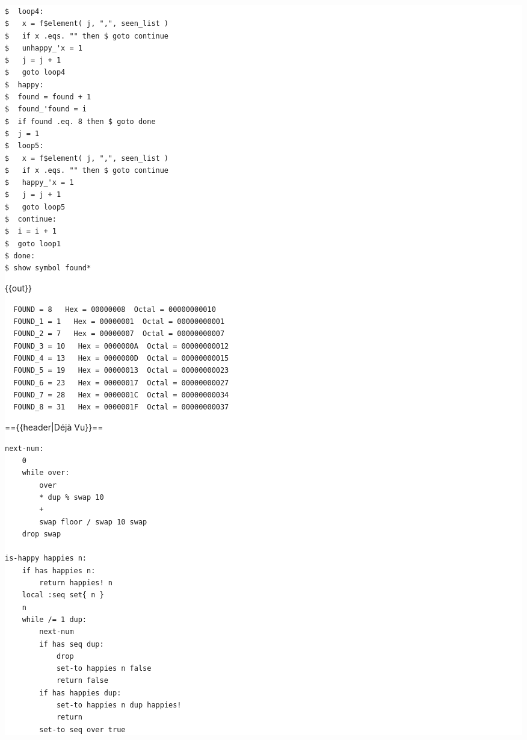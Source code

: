 ```DCL
$  loop4:
$   x = f$element( j, ",", seen_list )
$   if x .eqs. "" then $ goto continue
$   unhappy_'x = 1
$   j = j + 1
$   goto loop4
$  happy:
$  found = found + 1
$  found_'found = i
$  if found .eq. 8 then $ goto done
$  j = 1
$  loop5:
$   x = f$element( j, ",", seen_list )
$   if x .eqs. "" then $ goto continue
$   happy_'x = 1
$   j = j + 1
$   goto loop5
$  continue:
$  i = i + 1
$  goto loop1
$ done:
$ show symbol found*
```

{{out}}

```txt
  FOUND = 8   Hex = 00000008  Octal = 00000000010
  FOUND_1 = 1   Hex = 00000001  Octal = 00000000001
  FOUND_2 = 7   Hex = 00000007  Octal = 00000000007
  FOUND_3 = 10   Hex = 0000000A  Octal = 00000000012
  FOUND_4 = 13   Hex = 0000000D  Octal = 00000000015
  FOUND_5 = 19   Hex = 00000013  Octal = 00000000023
  FOUND_6 = 23   Hex = 00000017  Octal = 00000000027
  FOUND_7 = 28   Hex = 0000001C  Octal = 00000000034
  FOUND_8 = 31   Hex = 0000001F  Octal = 00000000037
```


=={{header|Déjà Vu}}==

```dejavu
next-num:
	0
	while over:
		over
		* dup % swap 10
		+
		swap floor / swap 10 swap
	drop swap

is-happy happies n:
	if has happies n:
		return happies! n
	local :seq set{ n }
	n
	while /= 1 dup:
		next-num
		if has seq dup:
			drop
			set-to happies n false
			return false
		if has happies dup:
			set-to happies n dup happies!
			return
		set-to seq over true
```